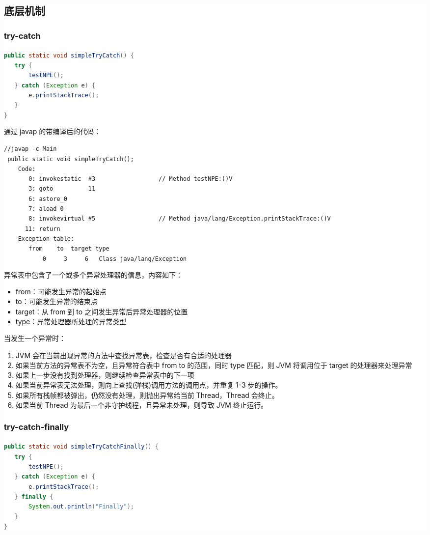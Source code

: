 ## 底层机制

### try-catch

```java
public static void simpleTryCatch() {
   try {
       testNPE();
   } catch (Exception e) {
       e.printStackTrace();
   }
}
```

通过 javap 的带编译后的代码：

```
//javap -c Main
 public static void simpleTryCatch();
    Code:
       0: invokestatic  #3                  // Method testNPE:()V
       3: goto          11
       6: astore_0
       7: aload_0
       8: invokevirtual #5                  // Method java/lang/Exception.printStackTrace:()V
      11: return
    Exception table:
       from    to  target type
           0     3     6   Class java/lang/Exception
```

异常表中包含了一个或多个异常处理器的信息，内容如下：

- from：可能发生异常的起始点
- to：可能发生异常的结束点
- target：从 from 到 to 之间发生异常后异常处理器的位置
- type：异常处理器所处理的异常类型

当发生一个异常时：

1. JVM 会在当前出现异常的方法中查找异常表，检查是否有合适的处理器
2. 如果当前方法的异常表不为空，且异常符合表中 from to 的范围，同时 type 匹配，则 JVM 将调用位于 target 的处理器来处理异常
3. 如果上一步没有找到处理器，则继续检查异常表中的下一项
4. 如果当前异常表无法处理，则向上查找(弹栈)调用方法的调用点，并重复 1-3 步的操作。
5. 如果所有栈帧都被弹出，仍然没有处理，则抛出异常给当前 Thread，Thread 会终止。
6. 如果当前 Thread 为最后一个非守护线程，且异常未处理，则导致 JVM 终止运行。

### try-catch-finally

```java
public static void simpleTryCatchFinally() {
   try {
       testNPE();
   } catch (Exception e) {
       e.printStackTrace();
   } finally {
       System.out.println("Finally");
   }
}
```
